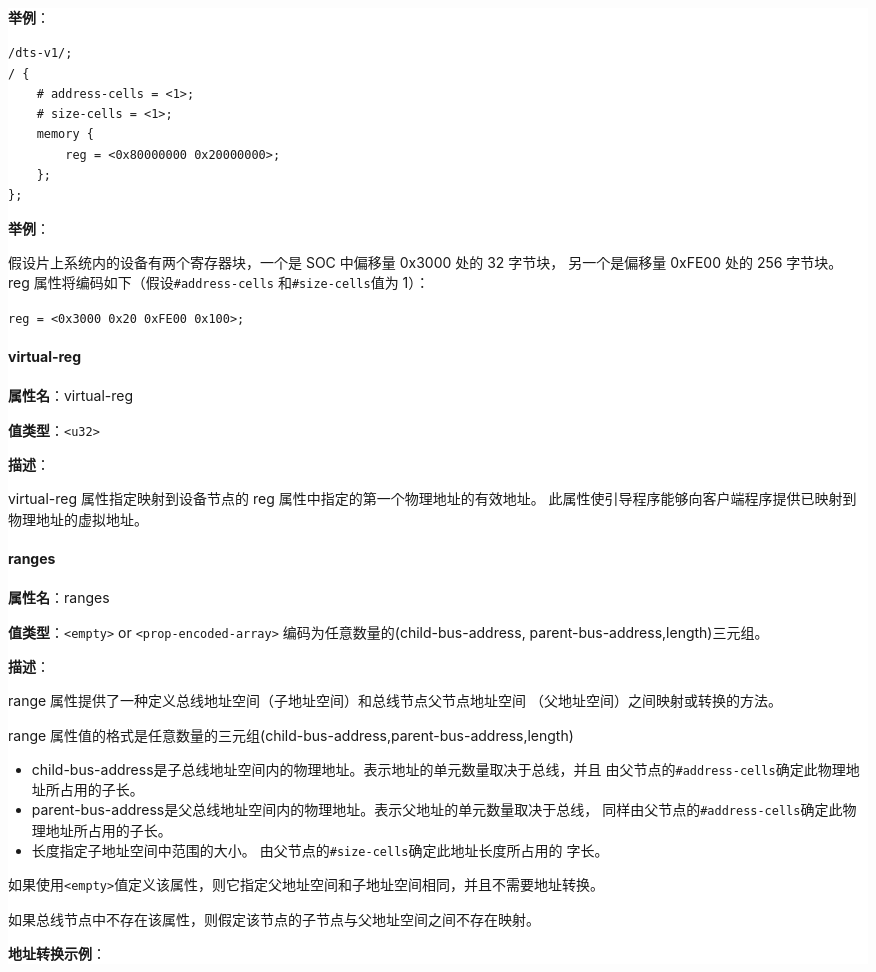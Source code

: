 **举例**：
```dts
/dts-v1/;
/ {
    # address-cells = <1>;
    # size-cells = <1>;
    memory {
        reg = <0x80000000 0x20000000>;
    };
};
```

**举例**：

假设片上系统内的设备有两个寄存器块，一个是 SOC 中偏移量 0x3000 处的 32 字节块，
另一个是偏移量 0xFE00 处的 256 字节块。 reg 属性将编码如下（假设`#address-cells`
和`#size-cells`值为 1）：
```dts
reg = <0x3000 0x20 0xFE00 0x100>;
```


#### virtual-reg

**属性名**：virtual-reg

**值类型**：`<u32>`

**描述**：

virtual-reg 属性指定映射到设备节点的 reg 属性中指定的第一个物理地址的有效地址。
此属性使引导程序能够向客户端程序提供已映射到物理地址的虚拟地址。


#### ranges

**属性名**：ranges

**值类型**：`<empty>` or `<prop-encoded-array>` 编码为任意数量的(child-bus-address,
parent-bus-address,length)三元组。

**描述**：

range 属性提供了一种定义总线地址空间（子地址空间）和总线节点父节点地址空间
（父地址空间）之间映射或转换的方法。

range 属性值的格式是任意数量的三元组(child-bus-address,parent-bus-address,length)

* child-bus-address是子总线地址空间内的物理地址。表示地址的单元数量取决于总线，并且
由父节点的`#address-cells`确定此物理地址所占用的子长。
* parent-bus-address是父总线地址空间内的物理地址。表示父地址的单元数量取决于总线，
同样由父节点的`#address-cells`确定此物理地址所占用的子长。
* 长度指定子地址空间中范围的大小。 由父节点的`#size-cells`确定此地址长度所占用的
字长。

如果使用`<empty>`值定义该属性，则它指定父地址空间和子地址空间相同，并且不需要地址转换。

如果总线节点中不存在该属性，则假定该节点的子节点与父地址空间之间不存在映射。

**地址转换示例**：
